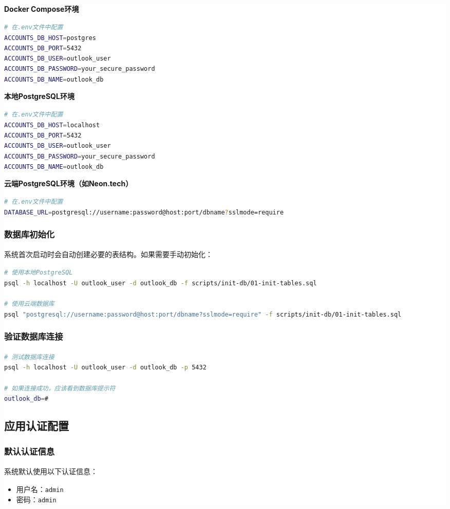 **Docker Compose环境**
```bash
# 在.env文件中配置
ACCOUNTS_DB_HOST=postgres
ACCOUNTS_DB_PORT=5432
ACCOUNTS_DB_USER=outlook_user
ACCOUNTS_DB_PASSWORD=your_secure_password
ACCOUNTS_DB_NAME=outlook_db
```

**本地PostgreSQL环境**
```bash
# 在.env文件中配置
ACCOUNTS_DB_HOST=localhost
ACCOUNTS_DB_PORT=5432
ACCOUNTS_DB_USER=outlook_user
ACCOUNTS_DB_PASSWORD=your_secure_password
ACCOUNTS_DB_NAME=outlook_db
```

**云端PostgreSQL环境（如Neon.tech）**
```bash
# 在.env文件中配置
DATABASE_URL=postgresql://username:password@host:port/dbname?sslmode=require
```

### 数据库初始化

系统首次启动时会自动创建必要的表结构。如果需要手动初始化：

```bash
# 使用本地PostgreSQL
psql -h localhost -U outlook_user -d outlook_db -f scripts/init-db/01-init-tables.sql

# 使用云端数据库
psql "postgresql://username:password@host:port/dbname?sslmode=require" -f scripts/init-db/01-init-tables.sql
```

### 验证数据库连接

```bash
# 测试数据库连接
psql -h localhost -U outlook_user -d outlook_db -p 5432

# 如果连接成功，应该看到数据库提示符
outlook_db=#
```

## 应用认证配置

### 默认认证信息

系统默认使用以下认证信息：
- 用户名：`admin`
- 密码：`admin`
